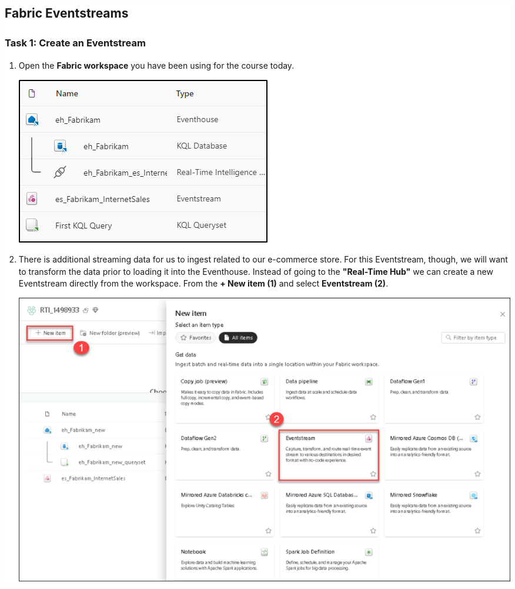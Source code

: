 ## Fabric Eventstreams

### Task 1: Create an Eventstream

1. Open the **Fabric workspace** you have been using for the course today.

    ![A screenshot of a computer Description automatically generated](./media/image62.png)

2. There is additional streaming data for us to ingest related to our
   e-commerce store. For this Eventstream, though, we will want to
   transform the data prior to loading it into the Eventhouse. Instead
   of going to the **"Real-Time Hub"** we can create a new Eventstream
   directly from the workspace. From the **+ New item (1)** and select **Eventstream (2)**.

    ![A screenshot of a computer Description automatically generated](./media/create-eventstream-30-10.png)
